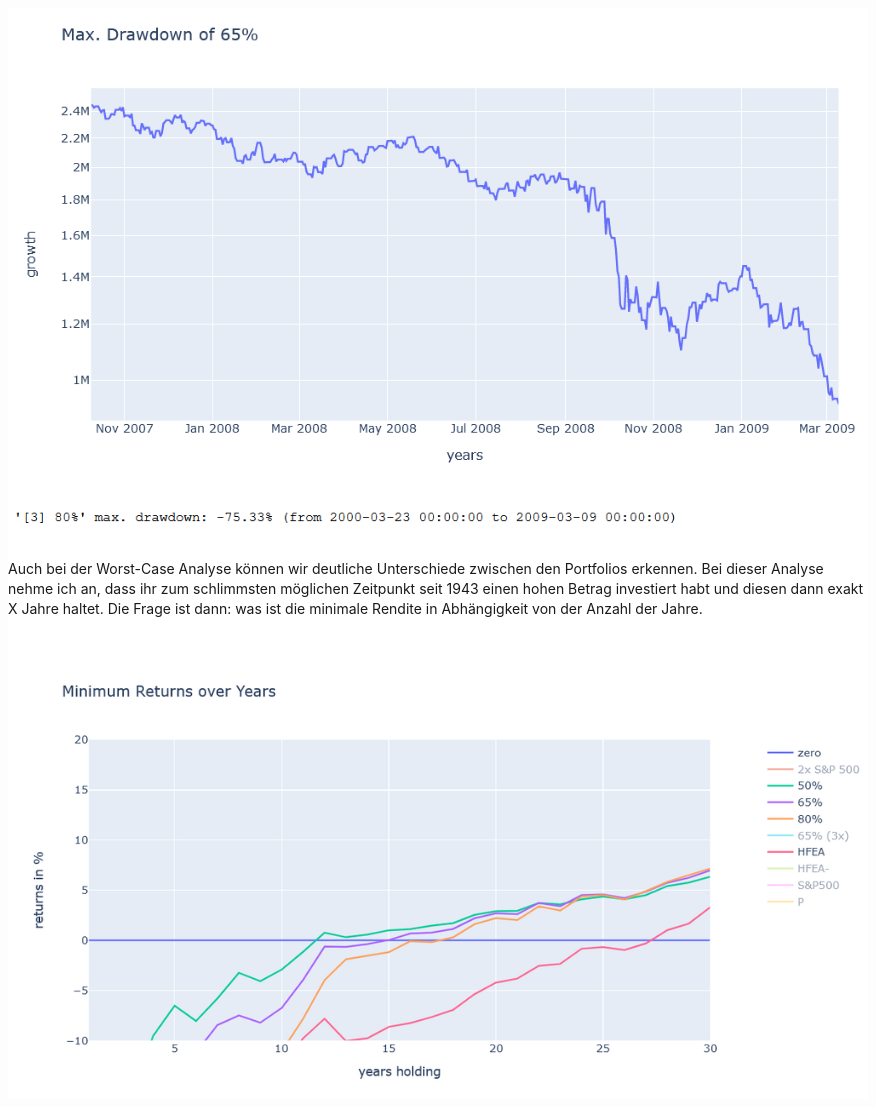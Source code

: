 ![](img/05/11.png)

Auch bei der Worst-Case Analyse können wir deutliche Unterschiede zwischen den Portfolios erkennen. Bei dieser Analyse nehme ich an, dass ihr zum schlimmsten möglichen Zeitpunkt seit 1943 einen hohen Betrag investiert habt und diesen dann exakt X Jahre haltet. Die Frage ist dann: was ist die minimale Rendite in Abhängigkeit von der Anzahl der Jahre.

&#x200B;

![](img/05/12.png)
